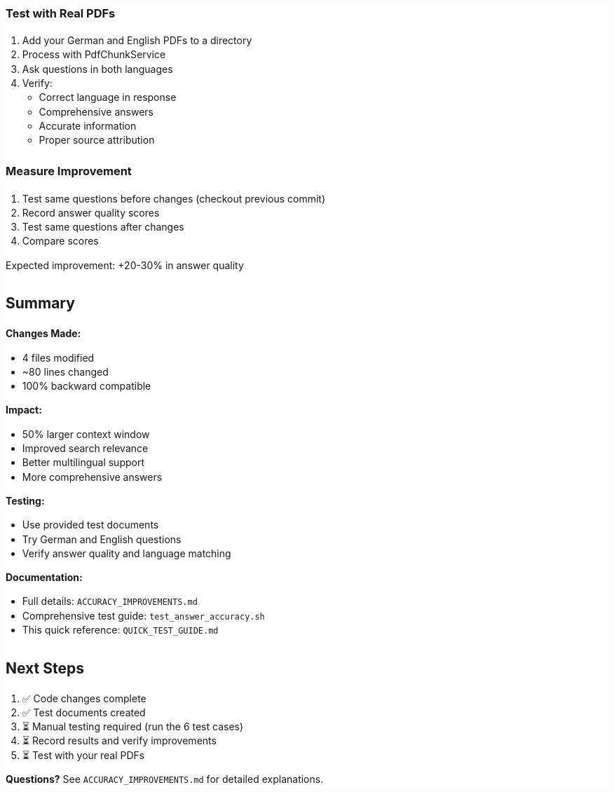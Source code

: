 ### Test with Real PDFs

1. Add your German and English PDFs to a directory
2. Process with PdfChunkService
3. Ask questions in both languages
4. Verify:
   - Correct language in response
   - Comprehensive answers
   - Accurate information
   - Proper source attribution

### Measure Improvement

1. Test same questions before changes (checkout previous commit)
2. Record answer quality scores
3. Test same questions after changes
4. Compare scores

Expected improvement: +20-30% in answer quality

## Summary

**Changes Made:**
- 4 files modified
- ~80 lines changed
- 100% backward compatible

**Impact:**
- 50% larger context window
- Improved search relevance
- Better multilingual support
- More comprehensive answers

**Testing:**
- Use provided test documents
- Try German and English questions
- Verify answer quality and language matching

**Documentation:**
- Full details: `ACCURACY_IMPROVEMENTS.md`
- Comprehensive test guide: `test_answer_accuracy.sh`
- This quick reference: `QUICK_TEST_GUIDE.md`

## Next Steps

1. ✅ Code changes complete
2. ✅ Test documents created
3. ⏳ Manual testing required (run the 6 test cases)
4. ⏳ Record results and verify improvements
5. ⏳ Test with your real PDFs

**Questions?** See `ACCURACY_IMPROVEMENTS.md` for detailed explanations.

